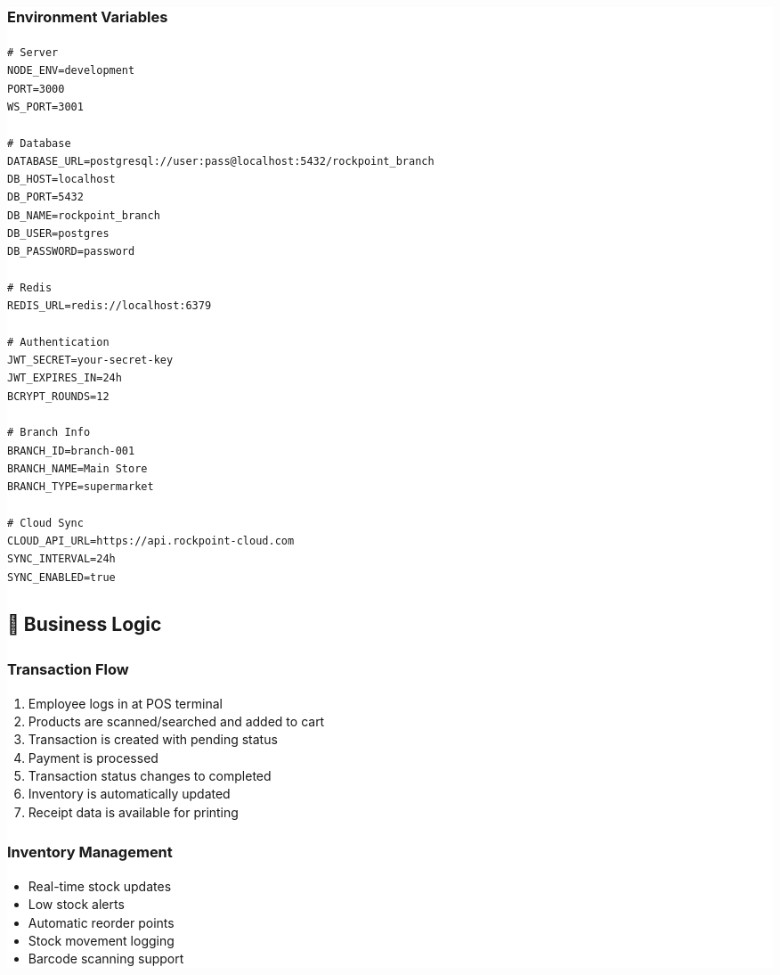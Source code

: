 ### Environment Variables

```env
# Server
NODE_ENV=development
PORT=3000
WS_PORT=3001

# Database
DATABASE_URL=postgresql://user:pass@localhost:5432/rockpoint_branch
DB_HOST=localhost
DB_PORT=5432
DB_NAME=rockpoint_branch
DB_USER=postgres
DB_PASSWORD=password

# Redis
REDIS_URL=redis://localhost:6379

# Authentication
JWT_SECRET=your-secret-key
JWT_EXPIRES_IN=24h
BCRYPT_ROUNDS=12

# Branch Info
BRANCH_ID=branch-001
BRANCH_NAME=Main Store
BRANCH_TYPE=supermarket

# Cloud Sync
CLOUD_API_URL=https://api.rockpoint-cloud.com
SYNC_INTERVAL=24h
SYNC_ENABLED=true
```

## 🏪 Business Logic

### Transaction Flow

1. Employee logs in at POS terminal
2. Products are scanned/searched and added to cart
3. Transaction is created with pending status
4. Payment is processed
5. Transaction status changes to completed
6. Inventory is automatically updated
7. Receipt data is available for printing

### Inventory Management

- Real-time stock updates
- Low stock alerts
- Automatic reorder points
- Stock movement logging
- Barcode scanning support
